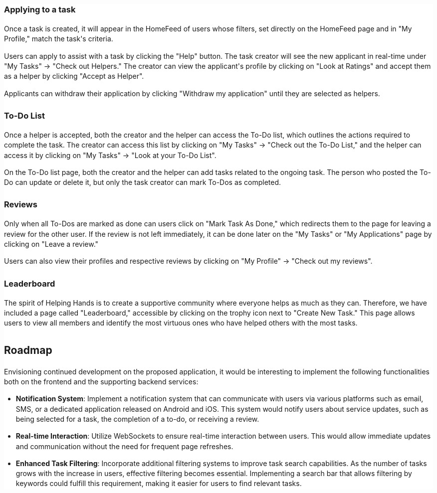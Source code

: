 
### Applying to a task
Once a task is created, it will appear in the HomeFeed of users whose filters, set directly on the HomeFeed page and in "My Profile," match the task's criteria.

Users can apply to assist with a task by clicking the "Help" button. The task creator will see the new applicant in real-time under "My Tasks" -> "Check out Helpers." The creator can view the applicant's profile by clicking on "Look at Ratings" and accept them as a helper by clicking "Accept as Helper".

Applicants can withdraw their application by clicking "Withdraw my application" until they are selected as helpers.


### To-Do List
Once a helper is accepted, both the creator and the helper can access the To-Do list, which outlines the actions required to complete the task. The creator can access this list by clicking on "My Tasks" -> "Check out the To-Do List," and the helper can access it by clicking on "My Tasks" -> "Look at your To-Do List".

On the To-Do list page, both the creator and the helper can add tasks related to the ongoing task. The person who posted the To-Do can update or delete it, but only the task creator can mark To-Dos as completed.


### Reviews
Only when all To-Dos are marked as done can users click on "Mark Task As Done," which redirects them to the page for leaving a review for the other user. If the review is not left immediately, it can be done later on the "My Tasks" or "My Applications" page by clicking on "Leave a review."

Users can also view their profiles and respective reviews by clicking on "My Profile" -> "Check out my reviews".


### Leaderboard
The spirit of Helping Hands is to create a supportive community where everyone helps as much as they can. Therefore, we have included a page called "Leaderboard," accessible by clicking on the trophy icon next to "Create New Task." This page allows users to view all members and identify the most virtuous ones who have helped others with the most tasks.


## Roadmap

Envisioning continued development on the proposed application, it would be interesting to implement the following functionalities both on the frontend and the supporting backend services:

- **Notification System**: Implement a notification system that can communicate with users via various platforms such as email, SMS, or a dedicated application released on Android and iOS. This system would notify users about service updates, such as being selected for a task, the completion of a to-do, or receiving a review.

- **Real-time Interaction**: Utilize WebSockets to ensure real-time interaction between users. This would allow immediate updates and communication without the need for frequent page refreshes.

- **Enhanced Task Filtering**: Incorporate additional filtering systems to improve task search capabilities. As the number of tasks grows with the increase in users, effective filtering becomes essential. Implementing a search bar that allows filtering by keywords could fulfill this requirement, making it easier for users to find relevant tasks.
